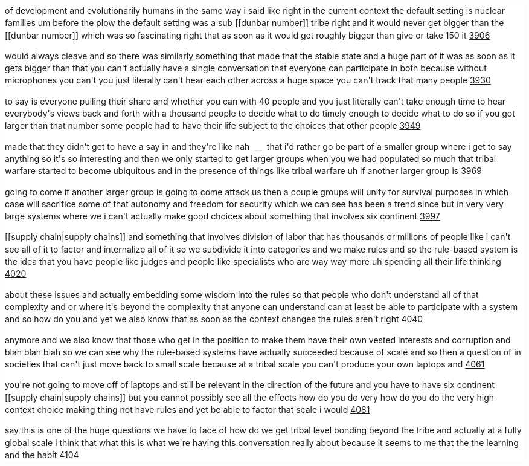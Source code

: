 of development and evolutionarily humans in the same way i said like right in the current context the default setting is nuclear families um before the plow the default setting was a sub [[dunbar number]] tribe right and it would never get bigger than the [[dunbar number]] which was so fascinating right that as soon as it would get roughly bigger than give or take 150 it [3906](https://www.youtube.com/watch?v=zi5-90TnI3Y&t=3906.42s)

would always cleave and so there was similarly something that made that the stable state and a huge part of it was as soon as it gets bigger than that you can't actually have a single conversation that everyone can participate in both because without microphones you can't you just literally can't hear each other across a huge space you can't track that many people [3930](https://www.youtube.com/watch?v=zi5-90TnI3Y&t=3930.059s)

to say is everyone pulling their share and whether you can with 40 people and you just literally can't take enough time to hear everybody's views back and forth with a thousand people to decide what to do timely enough to decide what to do so if you got larger than that number some people had to have their life subject to the choices that other people [3949](https://www.youtube.com/watch?v=zi5-90TnI3Y&t=3949.68s)

made that they didn't get to have a say in and they're like nah  __  that i'd rather go be part of a smaller group where i get to say anything so it's so interesting and then we only started to get larger groups when you we had populated so much that tribal warfare started to become ubiquitous and in the presence of things like tribal warfare uh if another larger group is [3969](https://www.youtube.com/watch?v=zi5-90TnI3Y&t=3969.0s)

going to come if another larger group is going to come attack us then a couple groups will unify for survival purposes in which case will sacrifice some of that autonomy and freedom for security which we can see has been a trend since but in very very large systems where we i can't actually make good choices about something that involves six continent [3997](https://www.youtube.com/watch?v=zi5-90TnI3Y&t=3997.559s)

[[supply chain|supply chains]] and something that involves division of labor that has thousands or millions of people like i can't see all of it to factor and internalize all of it so we subdivide it into categories and we make rules and so the rule-based system is the idea that you have people like judges and people like specialists who are way way more uh spending all their life thinking [4020](https://www.youtube.com/watch?v=zi5-90TnI3Y&t=4020.059s)

about these issues and actually embedding some wisdom into the rules so that people who don't understand all of that complexity and or where it's beyond the complexity that anyone can understand can at least be able to participate with a system and so how do you and yet we also know that as soon as the context changes the rules aren't right [4040](https://www.youtube.com/watch?v=zi5-90TnI3Y&t=4040.819s)

anymore and we also know that those who get in the position to make them have their own vested interests and corruption and blah blah blah so we can see why the rule-based systems have actually succeeded because of scale and so then a question of in societies that can't just move back to small scale because at a tribal scale you can't produce your own laptops and [4061](https://www.youtube.com/watch?v=zi5-90TnI3Y&t=4061.28s)

you're not going to move off of laptops and still be relevant in the direction of the future and you have to have six continent [[supply chain|supply chains]] but you cannot possibly see all the effects how do you do very how do you do the very high context choice making thing not have rules and yet be able to factor that scale i would [4081](https://www.youtube.com/watch?v=zi5-90TnI3Y&t=4081.14s)

say this is one of the huge questions we have to face of how do we get tribal level bonding beyond the tribe and actually at a fully global scale i think that what this is what we're having this conversation really about because it seems to me that the the learning and the habit [4104](https://www.youtube.com/watch?v=zi5-90TnI3Y&t=4104.179s)
